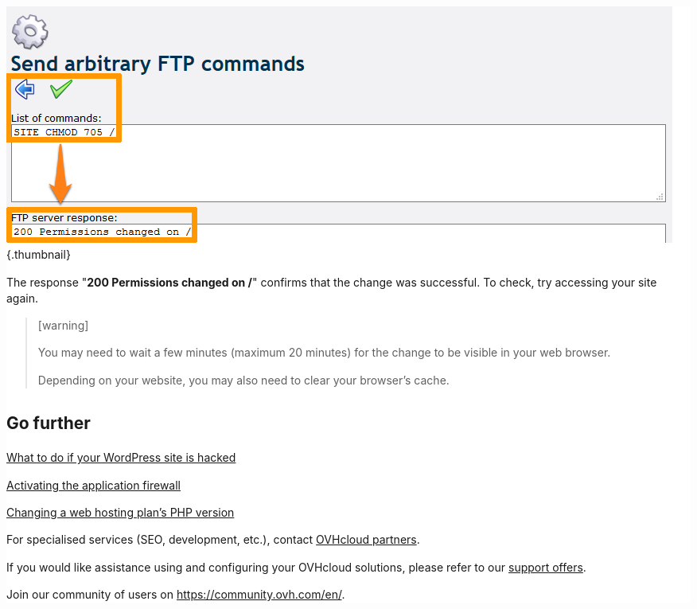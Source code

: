 ![result_command_on_net2ftp](images/result_command_on_net2ftp.png){.thumbnail}

The response "**200 Permissions changed on /**" confirms that the change was successful. To check, try accessing your site again.

> [warning]
>
> You may need to wait a few minutes (maximum 20 minutes) for the change to be visible in your web browser.
>
> Depending on your website, you may also need to clear your browser’s cache.
>

## Go further <a name="go-further"></a>

[What to do if your WordPress site is hacked](/pages/web_cloud/web_hosting/cms_what_to_do_if_your_site_is_hacked)

[Activating the application firewall](/pages/web_cloud/web_hosting/multisites_activating_application_firewall)

[Changing a web hosting plan’s PHP version](/pages/web_cloud/web_hosting/configure_your_web_hosting)

For specialised services (SEO, development, etc.), contact [OVHcloud partners](https://partner.ovhcloud.com/en-sg/directory/).

If you would like assistance using and configuring your OVHcloud solutions, please refer to our [support offers](https://www.ovhcloud.com/en-sg/support-levels/).

Join our community of users on <https://community.ovh.com/en/>.
